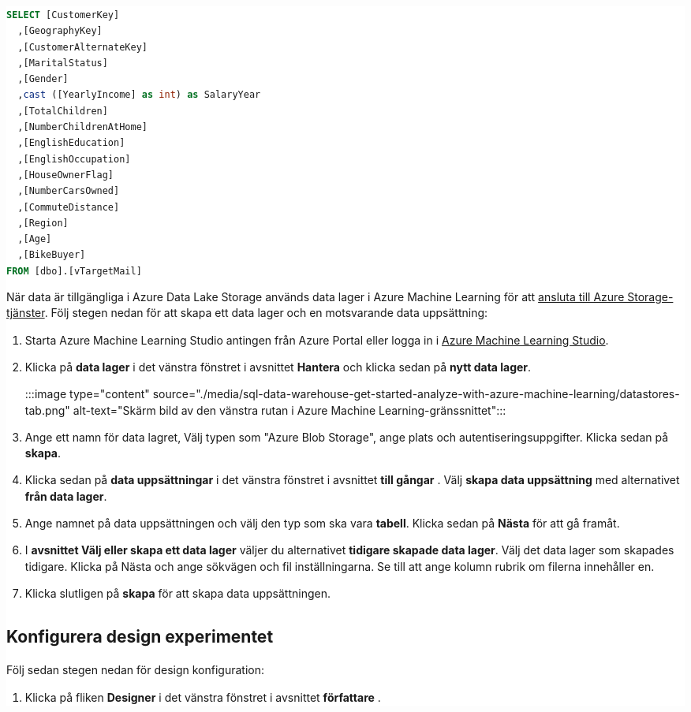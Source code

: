 ```sql
SELECT [CustomerKey]
  ,[GeographyKey]
  ,[CustomerAlternateKey]
  ,[MaritalStatus]
  ,[Gender]
  ,cast ([YearlyIncome] as int) as SalaryYear
  ,[TotalChildren]
  ,[NumberChildrenAtHome]
  ,[EnglishEducation]
  ,[EnglishOccupation]
  ,[HouseOwnerFlag]
  ,[NumberCarsOwned]
  ,[CommuteDistance]
  ,[Region]
  ,[Age]
  ,[BikeBuyer]
FROM [dbo].[vTargetMail]
```

När data är tillgängliga i Azure Data Lake Storage används data lager i Azure Machine Learning för att [ansluta till Azure Storage-tjänster](../../machine-learning/how-to-access-data.md). Följ stegen nedan för att skapa ett data lager och en motsvarande data uppsättning:

1. Starta Azure Machine Learning Studio antingen från Azure Portal eller logga in i [Azure Machine Learning Studio](https://ml.azure.com/).

1. Klicka på **data lager** i det vänstra fönstret i avsnittet **Hantera** och klicka sedan på **nytt data lager**.

    :::image type="content" source="./media/sql-data-warehouse-get-started-analyze-with-azure-machine-learning/datastores-tab.png" alt-text="Skärm bild av den vänstra rutan i Azure Machine Learning-gränssnittet":::

1. Ange ett namn för data lagret, Välj typen som "Azure Blob Storage", ange plats och autentiseringsuppgifter. Klicka sedan på **skapa**.

1. Klicka sedan på **data uppsättningar** i det vänstra fönstret i avsnittet **till gångar** . Välj **skapa data uppsättning** med alternativet **från data lager**.

1. Ange namnet på data uppsättningen och välj den typ som ska vara **tabell**. Klicka sedan på **Nästa** för att gå framåt.

1. I **avsnittet Välj eller skapa ett data lager** väljer du alternativet **tidigare skapade data lager**. Välj det data lager som skapades tidigare. Klicka på Nästa och ange sökvägen och fil inställningarna. Se till att ange kolumn rubrik om filerna innehåller en.

1. Klicka slutligen på **skapa** för att skapa data uppsättningen.

## <a name="configure-designer-experiment"></a>Konfigurera design experimentet

Följ sedan stegen nedan för design konfiguration:

1. Klicka på fliken **Designer** i det vänstra fönstret i avsnittet **författare** .
